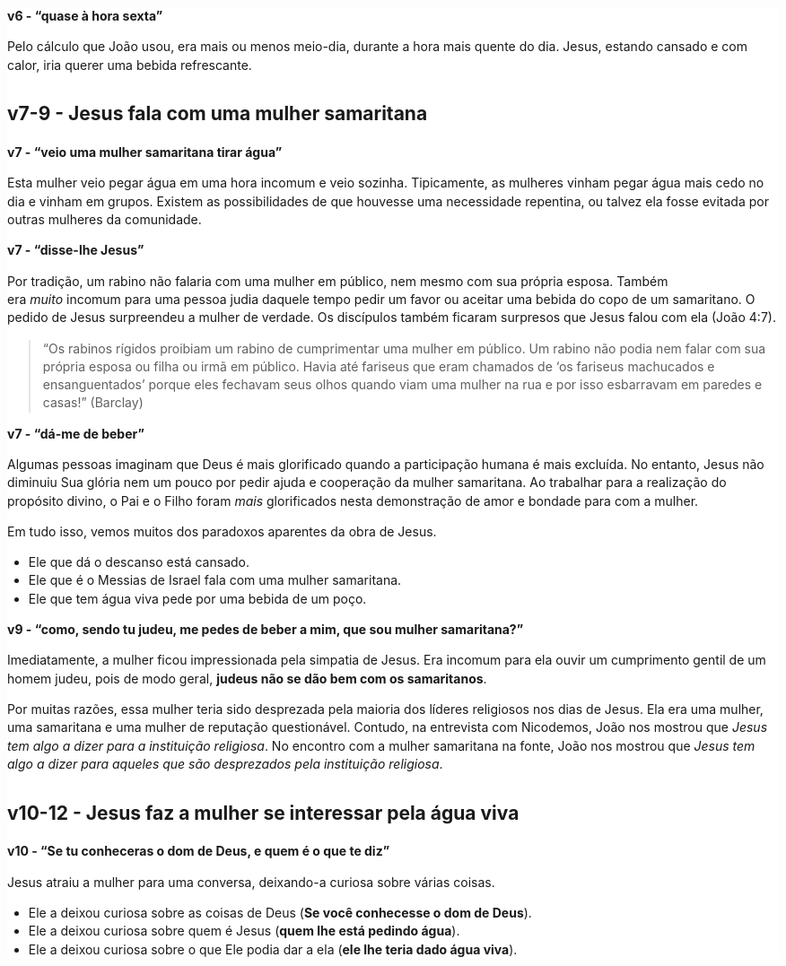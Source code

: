 **v6 - “quase à hora sexta”**

Pelo cálculo que João usou, era mais ou menos meio-dia, durante a hora mais quente do dia. Jesus, estando cansado e com calor, iria querer uma bebida refrescante.

## v7-9 - Jesus fala com uma mulher samaritana

**v7 - “veio uma mulher samaritana tirar água”**

Esta mulher veio pegar água em uma hora incomum e veio sozinha. Tipicamente, as mulheres vinham pegar água mais cedo no dia e vinham em grupos. Existem as possibilidades de que houvesse uma necessidade repentina, ou talvez ela fosse evitada por outras mulheres da comunidade.

**v7 - “disse-lhe Jesus”**

Por tradição, um rabino não falaria com uma mulher em público, nem mesmo com sua própria esposa. Também era *muito* incomum para uma pessoa judia daquele tempo pedir um favor ou aceitar uma bebida do copo de um samaritano. O pedido de Jesus surpreendeu a mulher de verdade. Os discípulos também ficaram surpresos que Jesus falou com ela (João 4:7).

> “Os rabinos rígidos proibiam um rabino de cumprimentar uma mulher em público. Um rabino não podia nem falar com sua própria esposa ou filha ou irmã em público. Havia até fariseus que eram chamados de ‘os fariseus machucados e ensanguentados’ porque eles fechavam seus olhos quando viam uma mulher na rua e por isso esbarravam em paredes e casas!” (Barclay)

**v7 - “dá-me de beber”**

Algumas pessoas imaginam que Deus é mais glorificado quando a participação humana é mais excluída. No entanto, Jesus não diminuiu Sua glória nem um pouco por pedir ajuda e cooperação da mulher samaritana. Ao trabalhar para a realização do propósito divino, o Pai e o Filho foram *mais* glorificados nesta demonstração de amor e bondade para com a mulher.

Em tudo isso, vemos muitos dos paradoxos aparentes da obra de Jesus.

- Ele que dá o descanso está cansado.
- Ele que é o Messias de Israel fala com uma mulher samaritana.
- Ele que tem água viva pede por uma bebida de um poço.

**v9 - “como, sendo tu judeu, me pedes de beber a mim, que sou mulher samaritana?”**

Imediatamente, a mulher ficou impressionada pela simpatia de Jesus. Era incomum para ela ouvir um cumprimento gentil de um homem judeu, pois de modo geral, **judeus não se dão bem com os samaritanos**.

Por muitas razões, essa mulher teria sido desprezada pela maioria dos líderes religiosos nos dias de Jesus. Ela era uma mulher, uma samaritana e uma mulher de reputação questionável. Contudo, na entrevista com Nicodemos, João nos mostrou que *Jesus tem algo a dizer para a instituição religiosa*. No encontro com a mulher samaritana na fonte, João nos mostrou que *Jesus tem algo a dizer para aqueles que são desprezados pela instituição religiosa*.

## v10-12 - Jesus faz a mulher se interessar pela água viva

**v10 - “Se tu conheceras o dom de Deus, e quem é o que te diz”**

Jesus atraiu a mulher para uma conversa, deixando-a curiosa sobre várias coisas.

- Ele a deixou curiosa sobre as coisas de Deus (**Se você conhecesse o dom de Deus**).
- Ele a deixou curiosa sobre quem é Jesus (**quem lhe está pedindo água**).
- Ele a deixou curiosa sobre o que Ele podia dar a ela (**ele lhe teria dado água viva**).

